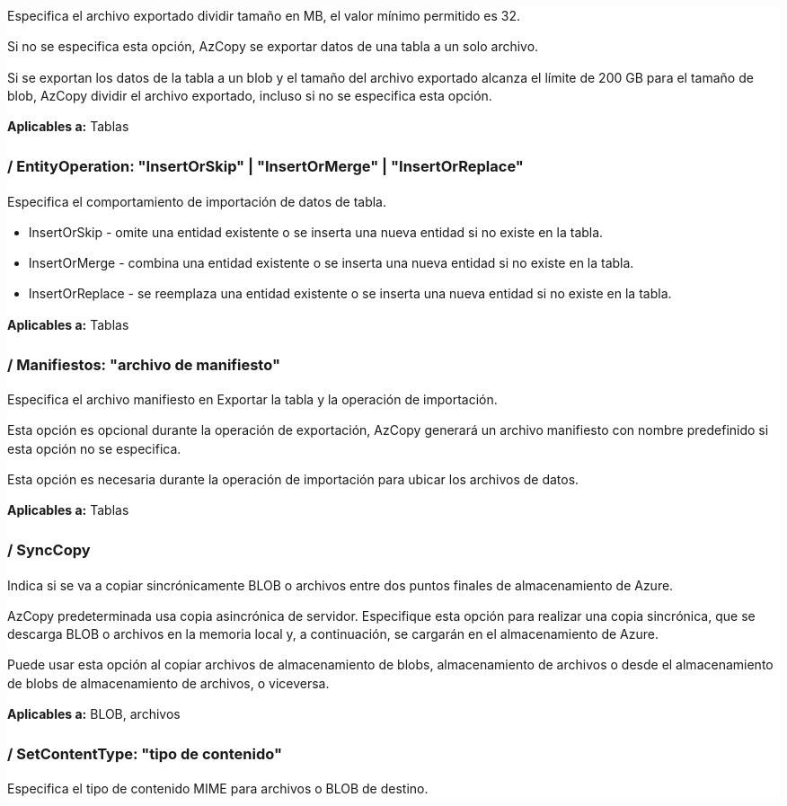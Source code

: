 Especifica el archivo exportado dividir tamaño en MB, el valor mínimo permitido es 32.

Si no se especifica esta opción, AzCopy se exportar datos de una tabla a un solo archivo.

Si se exportan los datos de la tabla a un blob y el tamaño del archivo exportado alcanza el límite de 200 GB para el tamaño de blob, AzCopy dividir el archivo exportado, incluso si no se especifica esta opción.

**Aplicables a:** Tablas

### <a name="entityoperationinsertorskip--insertormerge--insertorreplace"></a>/ EntityOperation: "InsertOrSkip" | "InsertOrMerge" | "InsertOrReplace"

Especifica el comportamiento de importación de datos de tabla.

- InsertOrSkip - omite una entidad existente o se inserta una nueva entidad si no existe en la tabla.

- InsertOrMerge - combina una entidad existente o se inserta una nueva entidad si no existe en la tabla.

- InsertOrReplace - se reemplaza una entidad existente o se inserta una nueva entidad si no existe en la tabla.

**Aplicables a:** Tablas

### <a name="manifestmanifest-file"></a>/ Manifiestos: "archivo de manifiesto"

Especifica el archivo manifiesto en Exportar la tabla y la operación de importación.

Esta opción es opcional durante la operación de exportación, AzCopy generará un archivo manifiesto con nombre predefinido si esta opción no se especifica.

Esta opción es necesaria durante la operación de importación para ubicar los archivos de datos.

**Aplicables a:** Tablas

### <a name="synccopy"></a>/ SyncCopy

Indica si se va a copiar sincrónicamente BLOB o archivos entre dos puntos finales de almacenamiento de Azure.

AzCopy predeterminada usa copia asincrónica de servidor. Especifique esta opción para realizar una copia sincrónica, que se descarga BLOB o archivos en la memoria local y, a continuación, se cargarán en el almacenamiento de Azure.

Puede usar esta opción al copiar archivos de almacenamiento de blobs, almacenamiento de archivos o desde el almacenamiento de blobs de almacenamiento de archivos, o viceversa.

**Aplicables a:** BLOB, archivos

### <a name="setcontenttypecontent-type"></a>/ SetContentType: "tipo de contenido"

Especifica el tipo de contenido MIME para archivos o BLOB de destino.
